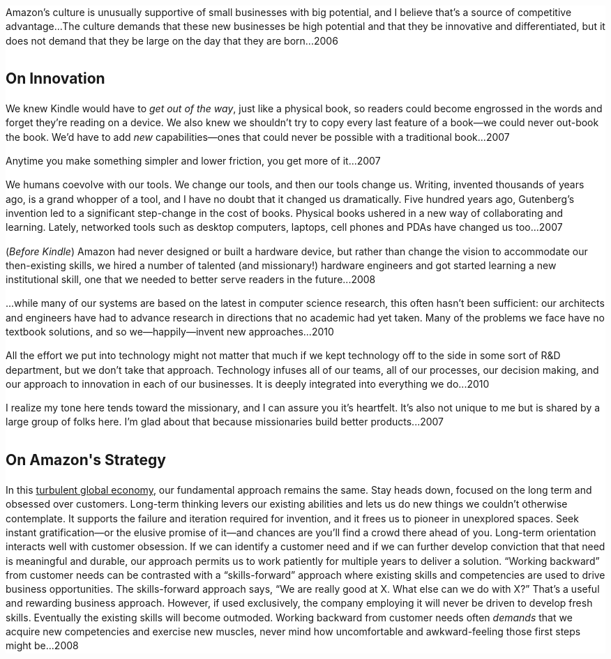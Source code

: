 Amazon’s culture is unusually supportive of small businesses with big potential, and I believe that’s a source of competitive advantage...The culture demands that these new businesses be high potential and that they be innovative and differentiated, but it does not demand that they be large on the day that they are born...2006

On Innovation
-------------

We knew Kindle would have to _get out of the way_, just like a physical book, so readers could become engrossed in the words and forget they’re reading on a device. We also knew we shouldn’t try to copy every last feature of a book—we could never out-book the book. We’d have to add _new_ capabilities—ones that could never be possible with a traditional book...2007

Anytime you make something simpler and lower friction, you get more of it...2007

We humans coevolve with our tools. We change our tools, and then our tools change us. Writing, invented thousands of years ago, is a grand whopper of a tool, and I have no doubt that it changed us dramatically. Five hundred years ago, Gutenberg’s invention led to a significant step-change in the cost of books. Physical books ushered in a new way of collaborating and learning. Lately, networked tools such as desktop computers, laptops, cell phones and PDAs have changed us too...2007

(_Before Kindle_) Amazon had never designed or built a hardware device, but rather than change the vision to accommodate our then-existing skills, we hired a number of talented (and missionary!) hardware engineers and got started learning a new institutional skill, one that we needed to better serve readers in the future...2008

...while many of our systems are based on the latest in computer science research, this often hasn’t been sufficient: our architects and engineers have had to advance research in directions that no academic had yet taken. Many of the problems we face have no textbook solutions, and so we—happily—invent new approaches...2010

All the effort we put into technology might not matter that much if we kept technology off to the side in some sort of R&D department, but we don’t take that approach. Technology infuses all of our teams, all of our processes, our decision making, and our approach to innovation in each of our businesses. It is deeply integrated into everything we do...2010

I realize my tone here tends toward the missionary, and I can assure you it’s heartfelt. It’s also not unique to me but is shared by a large group of folks here. I’m glad about that because missionaries build better products...2007

On Amazon's Strategy
--------------------

In this [turbulent global economy](https://en.wikipedia.org/wiki/Financial_crisis_of_2007%E2%80%932008), our fundamental approach remains the same. Stay heads down, focused on the long term and obsessed over customers. Long-term thinking levers our existing abilities and lets us do new things we couldn’t otherwise contemplate. It supports the failure and iteration required for invention, and it frees us to pioneer in unexplored spaces. Seek instant gratification—or the elusive promise of it—and chances are you’ll find a crowd there ahead of you. Long-term orientation interacts well with customer obsession. If we can identify a customer need and if we can further develop conviction that that need is meaningful and durable, our approach permits us to work patiently for multiple years to deliver a solution. “Working backward” from customer needs can be contrasted with a “skills-forward” approach where existing skills and competencies are used to drive business opportunities. The skills-forward approach says, “We are really good at X. What else can we do with X?” That’s a useful and rewarding business approach. However, if used exclusively, the company employing it will never be driven to develop fresh skills. Eventually the existing skills will become outmoded. Working backward from customer needs often _demands_ that we acquire new competencies and exercise new muscles, never mind how uncomfortable and awkward-feeling those first steps might be...2008
